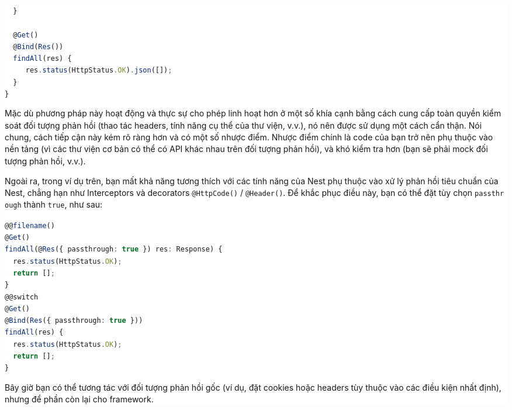 ```typescript
  }

  @Get()
  @Bind(Res())
  findAll(res) {
     res.status(HttpStatus.OK).json([]);
  }
}
```

Mặc dù phương pháp này hoạt động và thực sự cho phép linh hoạt hơn ở một số khía cạnh bằng cách cung cấp toàn quyền kiểm soát đối tượng phản hồi (thao tác headers, tính năng cụ thể của thư viện, v.v.), nó nên được sử dụng một cách cẩn thận. Nói chung, cách tiếp cận này kém rõ ràng hơn và có một số nhược điểm. Nhược điểm chính là code của bạn trở nên phụ thuộc vào nền tảng (vì các thư viện cơ bản có thể có API khác nhau trên đối tượng phản hồi), và khó kiểm tra hơn (bạn sẽ phải mock đối tượng phản hồi, v.v.).

Ngoài ra, trong ví dụ trên, bạn mất khả năng tương thích với các tính năng của Nest phụ thuộc vào xử lý phản hồi tiêu chuẩn của Nest, chẳng hạn như Interceptors và decorators `@HttpCode()` / `@Header()`. Để khắc phục điều này, bạn có thể đặt tùy chọn `passthrough` thành `true`, như sau:

```typescript
@@filename()
@Get()
findAll(@Res({ passthrough: true }) res: Response) {
  res.status(HttpStatus.OK);
  return [];
}
@@switch
@Get()
@Bind(Res({ passthrough: true }))
findAll(res) {
  res.status(HttpStatus.OK);
  return [];
}
```

Bây giờ bạn có thể tương tác với đối tượng phản hồi gốc (ví dụ, đặt cookies hoặc headers tùy thuộc vào các điều kiện nhất định), nhưng để phần còn lại cho framework.
